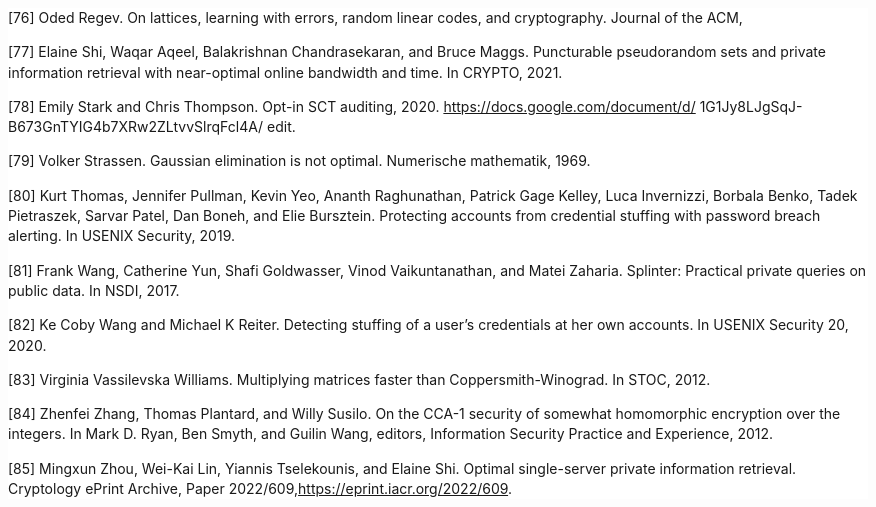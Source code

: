 [76] Oded Regev. On lattices, learning with errors, random linear codes, and cryptography. Journal of the ACM,

[77] Elaine Shi, Waqar Aqeel, Balakrishnan Chandrasekaran, and Bruce Maggs. Puncturable pseudorandom sets and private information retrieval with near-optimal online bandwidth and time. In CRYPTO, 2021.

[78] Emily Stark and Chris Thompson. Opt-in SCT auditing, 2020. https://docs.google.com/document/d/ 1G1Jy8LJgSqJ-B673GnTYIG4b7XRw2ZLtvvSlrqFcl4A/ edit.

[79] Volker Strassen. Gaussian elimination is not optimal. Numerische mathematik, 1969.

[80] Kurt Thomas, Jennifer Pullman, Kevin Yeo, Ananth Raghunathan, Patrick Gage Kelley, Luca Invernizzi, Borbala Benko, Tadek Pietraszek, Sarvar Patel, Dan Boneh, and Elie Bursztein. Protecting accounts from credential stuffing with password breach alerting. In USENIX Security, 2019.

[81] Frank Wang, Catherine Yun, Shafi Goldwasser, Vinod Vaikuntanathan, and Matei Zaharia. Splinter: Practical private queries on public data. In NSDI, 2017.

[82] Ke Coby Wang and Michael K Reiter. Detecting stuffing of a user’s credentials at her own accounts. In USENIX Security 20, 2020.

[83] Virginia Vassilevska Williams. Multiplying matrices faster than Coppersmith-Winograd. In STOC, 2012.

[84] Zhenfei Zhang, Thomas Plantard, and Willy Susilo. On the CCA-1 security of somewhat homomorphic encryption over the integers. In Mark D. Ryan, Ben Smyth, and Guilin Wang, editors, Information Security Practice and Experience, 2012.

[85] Mingxun Zhou, Wei-Kai Lin, Yiannis Tselekounis, and Elaine Shi. Optimal single-server private information retrieval. Cryptology ePrint Archive, Paper 2022/609,https://eprint.iacr.org/2022/609.






















